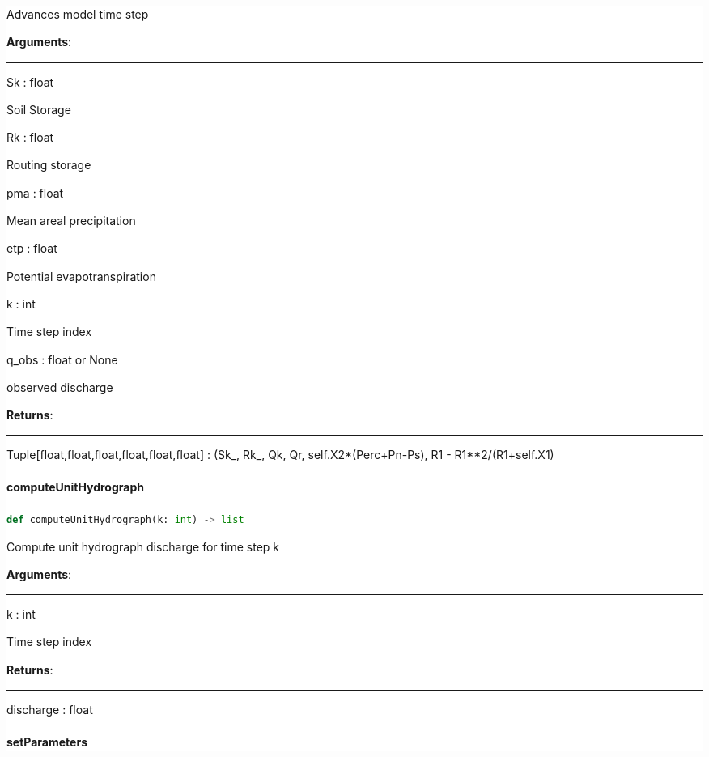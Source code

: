 Advances model time step

**Arguments**:

  -----------
  Sk : float
  
  Soil Storage
  
  Rk : float
  
  Routing storage
  
  pma : float
  
  Mean areal precipitation
  
  etp : float
  
  Potential evapotranspiration
  
  k : int
  
  Time step index
  
  q_obs : float or None
  
  observed discharge
  

**Returns**:

  --------
  Tuple[float,float,float,float,float,float] : (Sk_, Rk_, Qk, Qr, self.X2*(Perc+Pn-Ps), R1 - R1**2/(R1+self.X1)

<a id="pydrodelta.procedures.grp.GRPProcedureFunction.computeUnitHydrograph"></a>

#### computeUnitHydrograph

```python
def computeUnitHydrograph(k: int) -> list
```

Compute unit hydrograph discharge for time step k

**Arguments**:

  -----------
  k : int
  
  Time step index
  

**Returns**:

  --------
  discharge : float

<a id="pydrodelta.procedures.grp.GRPProcedureFunction.setParameters"></a>

#### setParameters
